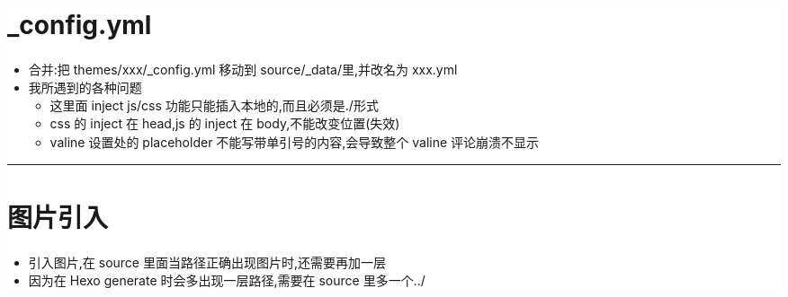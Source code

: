 
# \_config.yml

- 合并:把 themes/xxx/\_config.yml 移动到 source/\_data/里,并改名为 xxx.yml
- 我所遇到的各种问题
  - 这里面 inject js/css 功能只能插入本地的,而且必须是./形式
  - css 的 inject 在 head,js 的 inject 在 body,不能改变位置(失效)
  - valine 设置处的 placeholder 不能写带单引号的内容,会导致整个 valine 评论崩溃不显示

---

# 图片引入

- 引入图片,在 source 里面当路径正确出现图片时,还需要再加一层
- 因为在 Hexo generate 时会多出现一层路径,需要在 source 里多一个../
